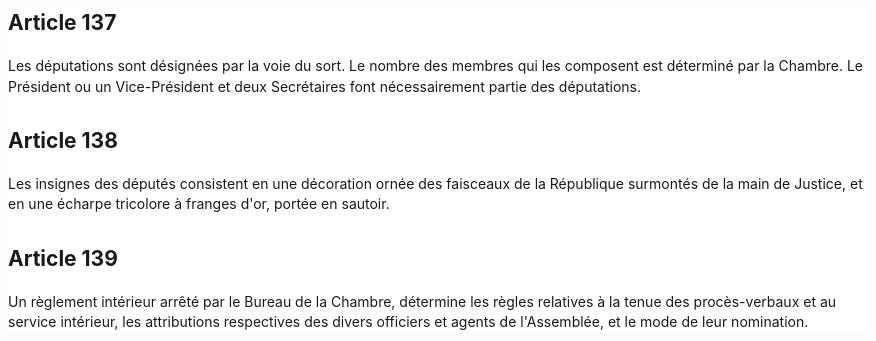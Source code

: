 ## Article 137

Les députations sont désignées par la voie du sort. Le nombre des membres qui les composent est déterminé par la Chambre. Le Président ou un Vice-Président et deux Secrétaires font nécessairement partie des députations.

## Article 138

Les insignes des députés consistent en une décoration ornée des faisceaux de la République surmontés de la main de Justice, et en une écharpe tricolore à franges d'or, portée en sautoir.

## Article 139

Un règlement intérieur arrêté par le Bureau de la Chambre, détermine les règles relatives à la tenue des procès-verbaux et au service intérieur, les attributions respectives des divers officiers et agents de l'Assemblée, et le mode de leur nomination.

